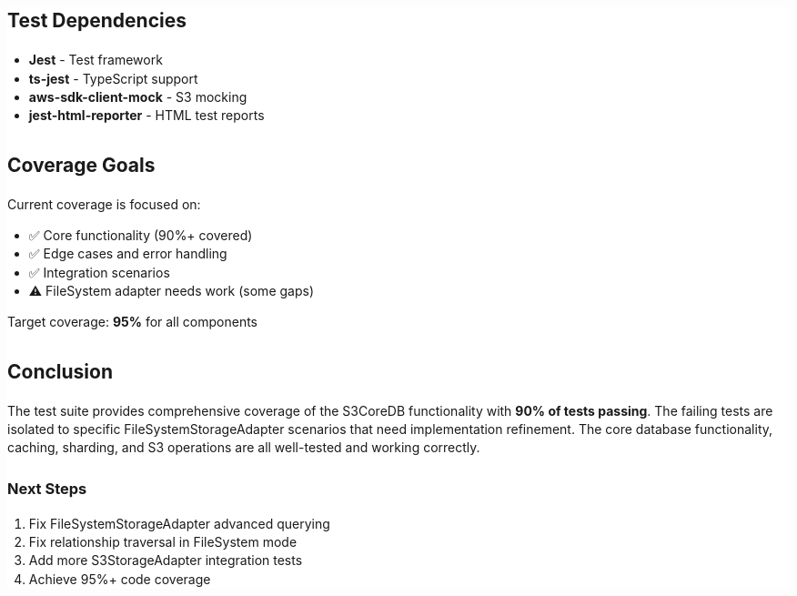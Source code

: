## Test Dependencies

- **Jest** - Test framework
- **ts-jest** - TypeScript support
- **aws-sdk-client-mock** - S3 mocking
- **jest-html-reporter** - HTML test reports

## Coverage Goals

Current coverage is focused on:
- ✅ Core functionality (90%+ covered)
- ✅ Edge cases and error handling
- ✅ Integration scenarios
- ⚠️ FileSystem adapter needs work (some gaps)

Target coverage: **95%** for all components

## Conclusion

The test suite provides comprehensive coverage of the S3CoreDB functionality with **90% of tests passing**. The failing tests are isolated to specific FileSystemStorageAdapter scenarios that need implementation refinement. The core database functionality, caching, sharding, and S3 operations are all well-tested and working correctly.

### Next Steps
1. Fix FileSystemStorageAdapter advanced querying
2. Fix relationship traversal in FileSystem mode
3. Add more S3StorageAdapter integration tests
4. Achieve 95%+ code coverage

